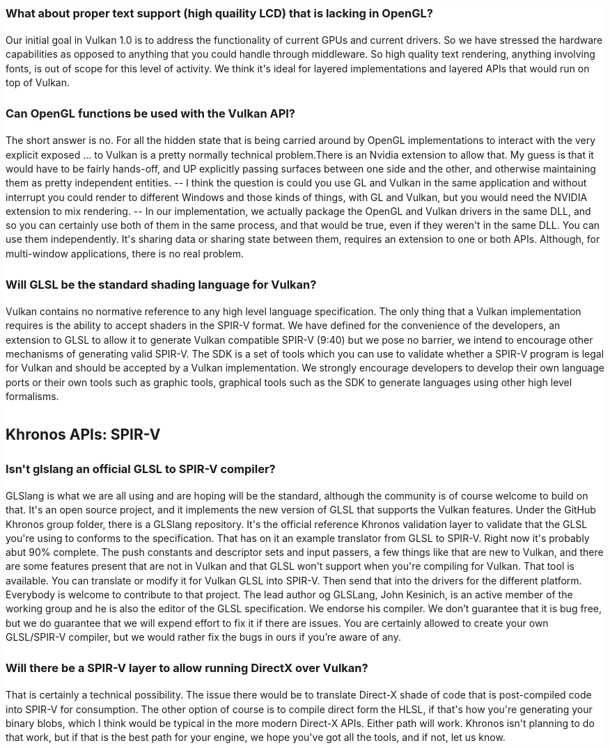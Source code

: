 ### What about proper text support (high quaility LCD) that is lacking in OpenGL?
Our initial goal in Vulkan 1.0 is to address the functionality of current GPUs and current drivers. So we have stressed the hardware capabilities as opposed to anything that you could handle through middleware. So high quality text rendering, anything involving fonts, is out of scope for this level of activity. We think it's ideal for layered implementations and layered APIs that would run on top of Vulkan.
		
### Can OpenGL functions be used with the Vulkan API?
The short answer is no. For all the hidden state that is being carried around by OpenGL implementations to interact with the very explicit exposed ... to Vulkan is a pretty normally technical problem.There is an Nvidia extension to allow that. My guess is that it would have to be fairly hands-off, and UP explicitly passing surfaces between one side and the other, and otherwise maintaining them as pretty independent entities. -- I think the question is could you use GL and Vulkan in the same application and without interrupt you could render to different Windows and those kinds of things, with GL and Vulkan, but you would need the NVIDIA extension to mix rendering. -- In our implementation, we actually package the OpenGL and Vulkan drivers in the same DLL, and so you can certainly use both of them in the same process, and that would be true, even if they weren't in the same DLL. You can use them independently. It's sharing data or sharing state between them, requires an extension to one or both APIs. Although, for multi-window applications, there is no real problem.
		
### Will GLSL be the standard shading language for Vulkan?
Vulkan contains no normative reference to any high level language specification. The only thing that a Vulkan implementation requires is the ability to accept shaders in the SPIR-V format. We have defined for the convenience of the developers, an extension to GLSL to allow it to generate Vulkan compatible SPIR-V (9:40) but we pose no barrier, we intend to encourage other mechanisms of generating valid SPIR-V. The SDK is a set of tools which you can use to validate whether a SPIR-V program is legal for Vulkan and should be accepted by a Vulkan implementation. We strongly encourage developers to develop their own language ports or their own tools such as graphic tools, graphical tools such as the SDK to generate languages using other high level formalisms.

## Khronos APIs: SPIR-V		
### Isn't glslang an official GLSL to SPIR-V compiler?
GLSlang is what we are all using and are hoping will be the standard, although the community is of course welcome to build on that. It's an open source project, and it implements the new version of GLSL that supports the Vulkan features. Under the GitHub Khronos group folder, there is a GLSlang repository. It's the official reference Khronos validation layer to validate that the GLSL you're using to conforms to the specification. That has on it an example translator from GLSL to SPIR-V. Right now it's probably abut 90% complete. The push constants and descriptor sets and input passers, a few things like that are new to Vulkan, and there are some features present that are not in Vulkan and that GLSL won't support when you're compiling for Vulkan. That tool is available. You can translate or modify it for Vulkan GLSL into SPIR-V. Then send that into the drivers for the different platform. Everybody is welcome to contribute to that project. The lead author og GLSLang, John Kesinich, is an active member of the working group and he is also the editor of the GLSL specification. We endorse his compiler. We don’t guarantee that it is bug free, but we do guarantee that we will expend effort to fix it if there are issues. You are certainly allowed to create your own GLSL/SPIR-V compiler, but we would rather fix the bugs in ours if you’re aware of any.
		
### Will there be a SPIR-V layer to allow running DirectX over Vulkan?
That is certainly a technical possibility. The issue there would be to translate Direct-X shade of code that is post-compiled code into SPIR-V for consumption. The other option of course is to compile direct form the HLSL, if that's how you're generating your binary blobs, which I think would be typical in the more modern Direct-X APIs. Either path will work. Khronos isn't planning to do that work, but if that is the best path for your engine, we hope you've got all the tools, and if not, let us know.
		